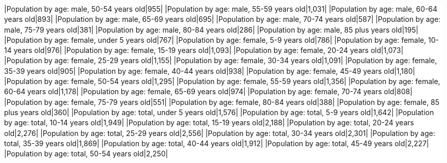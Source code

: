 |Population by age: male, 50-54 years old|955|
|Population by age: male, 55-59 years old|1,031|
|Population by age: male, 60-64 years old|893|
|Population by age: male, 65-69 years old|695|
|Population by age: male, 70-74 years old|587|
|Population by age: male, 75-79 years old|381|
|Population by age: male, 80-84 years old|286|
|Population by age: male, 85 plus years old|195|
|Population by age: female, under 5 years old|767|
|Population by age: female, 5-9 years old|786|
|Population by age: female, 10-14 years old|976|
|Population by age: female, 15-19 years old|1,093|
|Population by age: female, 20-24 years old|1,073|
|Population by age: female, 25-29 years old|1,155|
|Population by age: female, 30-34 years old|1,091|
|Population by age: female, 35-39 years old|905|
|Population by age: female, 40-44 years old|938|
|Population by age: female, 45-49 years old|1,180|
|Population by age: female, 50-54 years old|1,295|
|Population by age: female, 55-59 years old|1,356|
|Population by age: female, 60-64 years old|1,178|
|Population by age: female, 65-69 years old|974|
|Population by age: female, 70-74 years old|808|
|Population by age: female, 75-79 years old|551|
|Population by age: female, 80-84 years old|388|
|Population by age: female, 85 plus years old|360|
|Population by age: total, under 5 years old|1,576|
|Population by age: total, 5-9 years old|1,642|
|Population by age: total, 10-14 years old|1,949|
|Population by age: total, 15-19 years old|2,188|
|Population by age: total, 20-24 years old|2,276|
|Population by age: total, 25-29 years old|2,556|
|Population by age: total, 30-34 years old|2,301|
|Population by age: total, 35-39 years old|1,869|
|Population by age: total, 40-44 years old|1,912|
|Population by age: total, 45-49 years old|2,227|
|Population by age: total, 50-54 years old|2,250|